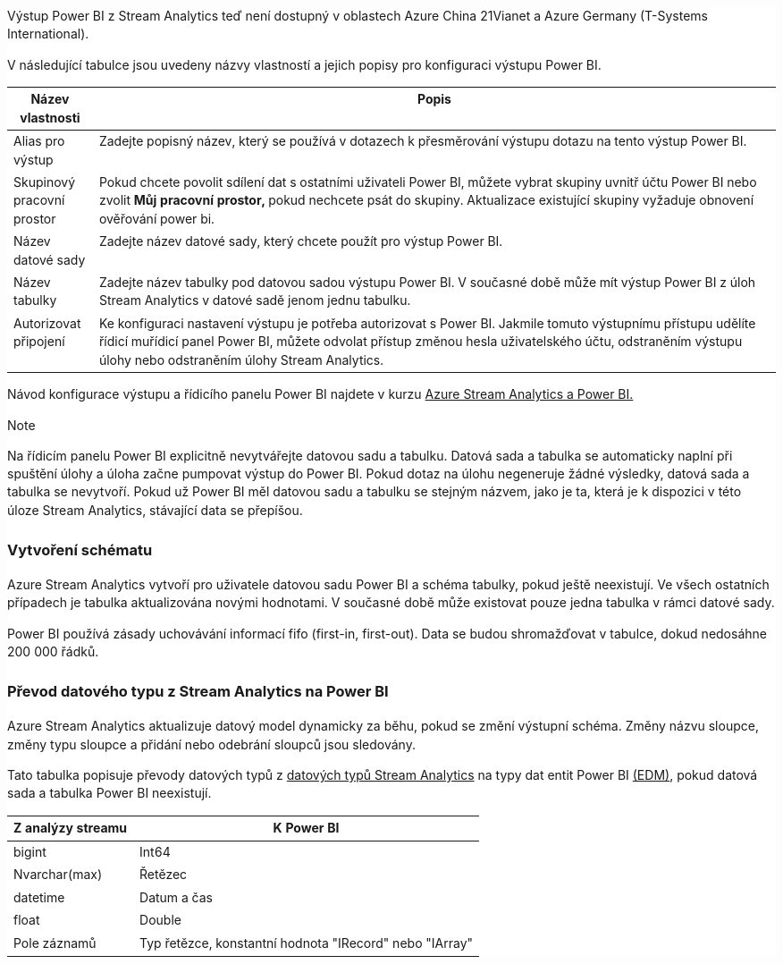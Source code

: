 Výstup Power BI z Stream Analytics teď není dostupný v oblastech Azure China 21Vianet a Azure Germany (T-Systems International).

V následující tabulce jsou uvedeny názvy vlastností a jejich popisy pro konfiguraci výstupu Power BI.

| Název vlastnosti | Popis |
| --- | --- |
| Alias pro výstup |Zadejte popisný název, který se používá v dotazech k přesměrování výstupu dotazu na tento výstup Power BI. |
| Skupinový pracovní prostor |Pokud chcete povolit sdílení dat s ostatními uživateli Power BI, můžete vybrat skupiny uvnitř účtu Power BI nebo zvolit **Můj pracovní prostor,** pokud nechcete psát do skupiny. Aktualizace existující skupiny vyžaduje obnovení ověřování power bi. |
| Název datové sady |Zadejte název datové sady, který chcete použít pro výstup Power BI. |
| Název tabulky |Zadejte název tabulky pod datovou sadou výstupu Power BI. V současné době může mít výstup Power BI z úloh Stream Analytics v datové sadě jenom jednu tabulku. |
| Autorizovat připojení | Ke konfiguraci nastavení výstupu je potřeba autorizovat s Power BI. Jakmile tomuto výstupnímu přístupu udělíte řídicí muřídicí panel Power BI, můžete odvolat přístup změnou hesla uživatelského účtu, odstraněním výstupu úlohy nebo odstraněním úlohy Stream Analytics. | 

Návod konfigurace výstupu a řídicího panelu Power BI najdete v kurzu [Azure Stream Analytics a Power BI.](stream-analytics-power-bi-dashboard.md)

> [!NOTE]
> Na řídicím panelu Power BI explicitně nevytvářejte datovou sadu a tabulku. Datová sada a tabulka se automaticky naplní při spuštění úlohy a úloha začne pumpovat výstup do Power BI. Pokud dotaz na úlohu negeneruje žádné výsledky, datová sada a tabulka se nevytvoří. Pokud už Power BI měl datovou sadu a tabulku se stejným názvem, jako je ta, která je k dispozici v této úloze Stream Analytics, stávající data se přepíšou.
>

### <a name="create-a-schema"></a>Vytvoření schématu
Azure Stream Analytics vytvoří pro uživatele datovou sadu Power BI a schéma tabulky, pokud ještě neexistují. Ve všech ostatních případech je tabulka aktualizována novými hodnotami. V současné době může existovat pouze jedna tabulka v rámci datové sady. 

Power BI používá zásady uchovávání informací fifo (first-in, first-out). Data se budou shromažďovat v tabulce, dokud nedosáhne 200 000 řádků.

### <a name="convert-a-data-type-from-stream-analytics-to-power-bi"></a>Převod datového typu z Stream Analytics na Power BI
Azure Stream Analytics aktualizuje datový model dynamicky za běhu, pokud se změní výstupní schéma. Změny názvu sloupce, změny typu sloupce a přidání nebo odebrání sloupců jsou sledovány.

Tato tabulka popisuje převody datových typů z [datových typů Stream Analytics](https://docs.microsoft.com/stream-analytics-query/data-types-azure-stream-analytics) na typy dat entit Power BI [(EDM)](https://docs.microsoft.com/dotnet/framework/data/adonet/entity-data-model), pokud datová sada a tabulka Power BI neexistují.

Z analýzy streamu | K Power BI
-----|-----
bigint | Int64
Nvarchar(max) | Řetězec
datetime | Datum a čas
float | Double
Pole záznamů | Typ řetězce, konstantní hodnota "IRecord" nebo "IArray"


[stream.analytics.developer.guide]: ../stream-analytics-developer-guide.md
[stream.analytics.scale.jobs]: stream-analytics-scale-jobs.md
[stream.analytics.introduction]: stream-analytics-introduction.md
[stream.analytics.get.started]: stream-analytics-real-time-fraud-detection.md
[stream.analytics.query.language.reference]: https://go.microsoft.com/fwlink/?LinkID=513299
[stream.analytics.rest.api.reference]: https://go.microsoft.com/fwlink/?LinkId=517301